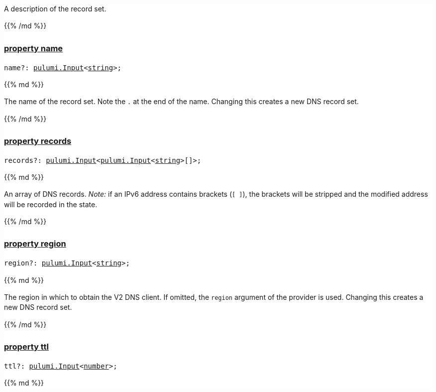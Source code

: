 A description of the  record set.

{{% /md %}}
</div>
<h3 class="pdoc-member-header" id="RecordSetState-name">
<a class="pdoc-child-name" href="https://github.com/pulumi/pulumi-openstack/blob/4e0cb2ae258b028a225fe5343d20c2278f36332f/sdk/nodejs/dns/recordSet.ts#L137">property <b>name</b></a>
</h3>
<div class="pdoc-member-contents">
<pre class="highlight"><span class='kd'></span>name?: <a href='/reference/pkg/nodejs/pulumi/pulumi/#Input'>pulumi.Input</a>&lt;<span class='kd'><a href='https://developer.mozilla.org/en-US/docs/Web/JavaScript/Reference/Global_Objects/String'>string</a></span>&gt;;</pre>
{{% md %}}

The name of the record set. Note the `.` at the end of the name.
Changing this creates a new DNS  record set.

{{% /md %}}
</div>
<h3 class="pdoc-member-header" id="RecordSetState-records">
<a class="pdoc-child-name" href="https://github.com/pulumi/pulumi-openstack/blob/4e0cb2ae258b028a225fe5343d20c2278f36332f/sdk/nodejs/dns/recordSet.ts#L143">property <b>records</b></a>
</h3>
<div class="pdoc-member-contents">
<pre class="highlight"><span class='kd'></span>records?: <a href='/reference/pkg/nodejs/pulumi/pulumi/#Input'>pulumi.Input</a>&lt;<a href='/reference/pkg/nodejs/pulumi/pulumi/#Input'>pulumi.Input</a>&lt;<span class='kd'><a href='https://developer.mozilla.org/en-US/docs/Web/JavaScript/Reference/Global_Objects/String'>string</a></span>&gt;[]&gt;;</pre>
{{% md %}}

An array of DNS records. _Note:_ if an IPv6 address
contains brackets (`[ ]`), the brackets will be stripped and the modified
address will be recorded in the state.

{{% /md %}}
</div>
<h3 class="pdoc-member-header" id="RecordSetState-region">
<a class="pdoc-child-name" href="https://github.com/pulumi/pulumi-openstack/blob/4e0cb2ae258b028a225fe5343d20c2278f36332f/sdk/nodejs/dns/recordSet.ts#L149">property <b>region</b></a>
</h3>
<div class="pdoc-member-contents">
<pre class="highlight"><span class='kd'></span>region?: <a href='/reference/pkg/nodejs/pulumi/pulumi/#Input'>pulumi.Input</a>&lt;<span class='kd'><a href='https://developer.mozilla.org/en-US/docs/Web/JavaScript/Reference/Global_Objects/String'>string</a></span>&gt;;</pre>
{{% md %}}

The region in which to obtain the V2 DNS client.
If omitted, the `region` argument of the provider is used.
Changing this creates a new DNS  record set.

{{% /md %}}
</div>
<h3 class="pdoc-member-header" id="RecordSetState-ttl">
<a class="pdoc-child-name" href="https://github.com/pulumi/pulumi-openstack/blob/4e0cb2ae258b028a225fe5343d20c2278f36332f/sdk/nodejs/dns/recordSet.ts#L153">property <b>ttl</b></a>
</h3>
<div class="pdoc-member-contents">
<pre class="highlight"><span class='kd'></span>ttl?: <a href='/reference/pkg/nodejs/pulumi/pulumi/#Input'>pulumi.Input</a>&lt;<span class='kd'><a href='https://developer.mozilla.org/en-US/docs/Web/JavaScript/Reference/Global_Objects/Number'>number</a></span>&gt;;</pre>
{{% md %}}
